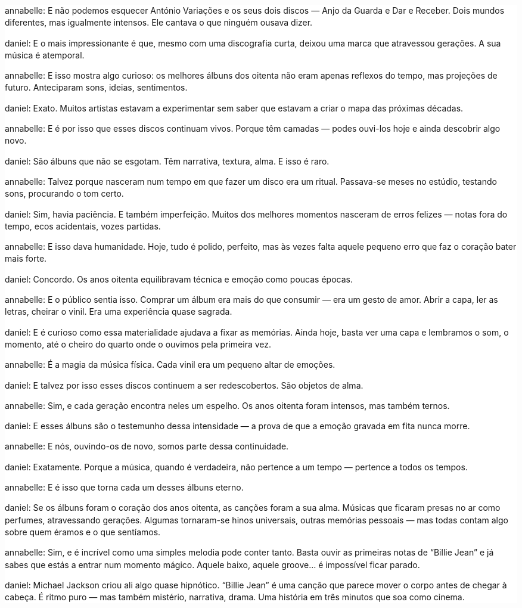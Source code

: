 annabelle: E não podemos esquecer António Variações e os seus dois discos — Anjo da Guarda e Dar e Receber. Dois mundos diferentes, mas igualmente intensos. Ele cantava o que ninguém ousava dizer.

daniel: E o mais impressionante é que, mesmo com uma discografia curta, deixou uma marca que atravessou gerações. A sua música é atemporal.

annabelle: E isso mostra algo curioso: os melhores álbuns dos oitenta não eram apenas reflexos do tempo, mas projeções de futuro. Anteciparam sons, ideias, sentimentos.

daniel: Exato. Muitos artistas estavam a experimentar sem saber que estavam a criar o mapa das próximas décadas.

annabelle: E é por isso que esses discos continuam vivos. Porque têm camadas — podes ouvi-los hoje e ainda descobrir algo novo.

daniel: São álbuns que não se esgotam. Têm narrativa, textura, alma. E isso é raro.

annabelle: Talvez porque nasceram num tempo em que fazer um disco era um ritual. Passava-se meses no estúdio, testando sons, procurando o tom certo.

daniel: Sim, havia paciência. E também imperfeição. Muitos dos melhores momentos nasceram de erros felizes — notas fora do tempo, ecos acidentais, vozes partidas.

annabelle: E isso dava humanidade. Hoje, tudo é polido, perfeito, mas às vezes falta aquele pequeno erro que faz o coração bater mais forte.

daniel: Concordo. Os anos oitenta equilibravam técnica e emoção como poucas épocas.

annabelle: E o público sentia isso. Comprar um álbum era mais do que consumir — era um gesto de amor. Abrir a capa, ler as letras, cheirar o vinil. Era uma experiência quase sagrada.

daniel: E é curioso como essa materialidade ajudava a fixar as memórias. Ainda hoje, basta ver uma capa e lembramos o som, o momento, até o cheiro do quarto onde o ouvimos pela primeira vez.

annabelle: É a magia da música física. Cada vinil era um pequeno altar de emoções.

daniel: E talvez por isso esses discos continuem a ser redescobertos. São objetos de alma.

annabelle: Sim, e cada geração encontra neles um espelho. Os anos oitenta foram intensos, mas também ternos.

daniel: E esses álbuns são o testemunho dessa intensidade — a prova de que a emoção gravada em fita nunca morre.

annabelle: E nós, ouvindo-os de novo, somos parte dessa continuidade.

daniel: Exatamente. Porque a música, quando é verdadeira, não pertence a um tempo — pertence a todos os tempos.

annabelle: E é isso que torna cada um desses álbuns eterno.

daniel: Se os álbuns foram o coração dos anos oitenta, as canções foram a sua alma. Músicas que ficaram presas no ar como perfumes, atravessando gerações. Algumas tornaram-se hinos universais, outras memórias pessoais — mas todas contam algo sobre quem éramos e o que sentíamos.

annabelle: Sim, e é incrível como uma simples melodia pode conter tanto. Basta ouvir as primeiras notas de “Billie Jean” e já sabes que estás a entrar num momento mágico. Aquele baixo, aquele groove… é impossível ficar parado.

daniel: Michael Jackson criou ali algo quase hipnótico. “Billie Jean” é uma canção que parece mover o corpo antes de chegar à cabeça. É ritmo puro — mas também mistério, narrativa, drama. Uma história em três minutos que soa como cinema.
